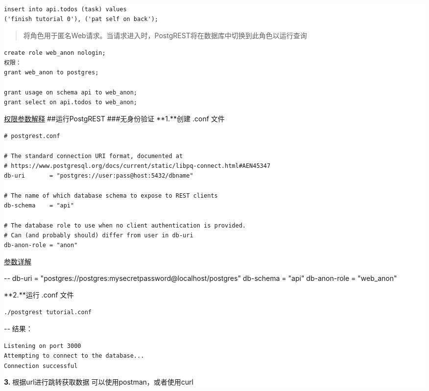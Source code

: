 	insert into api.todos (task) values
    ('finish tutorial 0'), ('pat self on back');
>将角色用于匿名Web请求。当请求进入时，PostgREST将在数据库中切换到此角色以运行查询
	
	create role web_anon nologin;
	权限：
	grant web_anon to postgres;
	
	grant usage on schema api to web_anon;
	grant select on api.todos to web_anon;
[权限参数解释](https://www.postgresql.org/docs/10/sql-grant.html)
##运行PostgREST
###无身份验证
**1.**创建 .conf 文件

	# postgrest.conf
	
	# The standard connection URI format, documented at
	# https://www.postgresql.org/docs/current/static/libpq-connect.html#AEN45347
	db-uri       = "postgres://user:pass@host:5432/dbname"
	
	# The name of which database schema to expose to REST clients
	db-schema    = "api"
	
	# The database role to use when no client authentication is provided.
	# Can (and probably should) differ from user in db-uri
	db-anon-role = "anon"
[参数详解](http://postgrest.org/en/stable/install.html)

--
	db-uri = "postgres://postgres:mysecretpassword@localhost/postgres"
	db-schema = "api"
	db-anon-role = "web_anon"

**2.**运行 .conf 文件

	./postgrest tutorial.conf
--
结果：
	
	Listening on port 3000
	Attempting to connect to the database...
	Connection successful
**3.** 根据url进行跳转获取数据
可以使用postman，或者使用curl
	